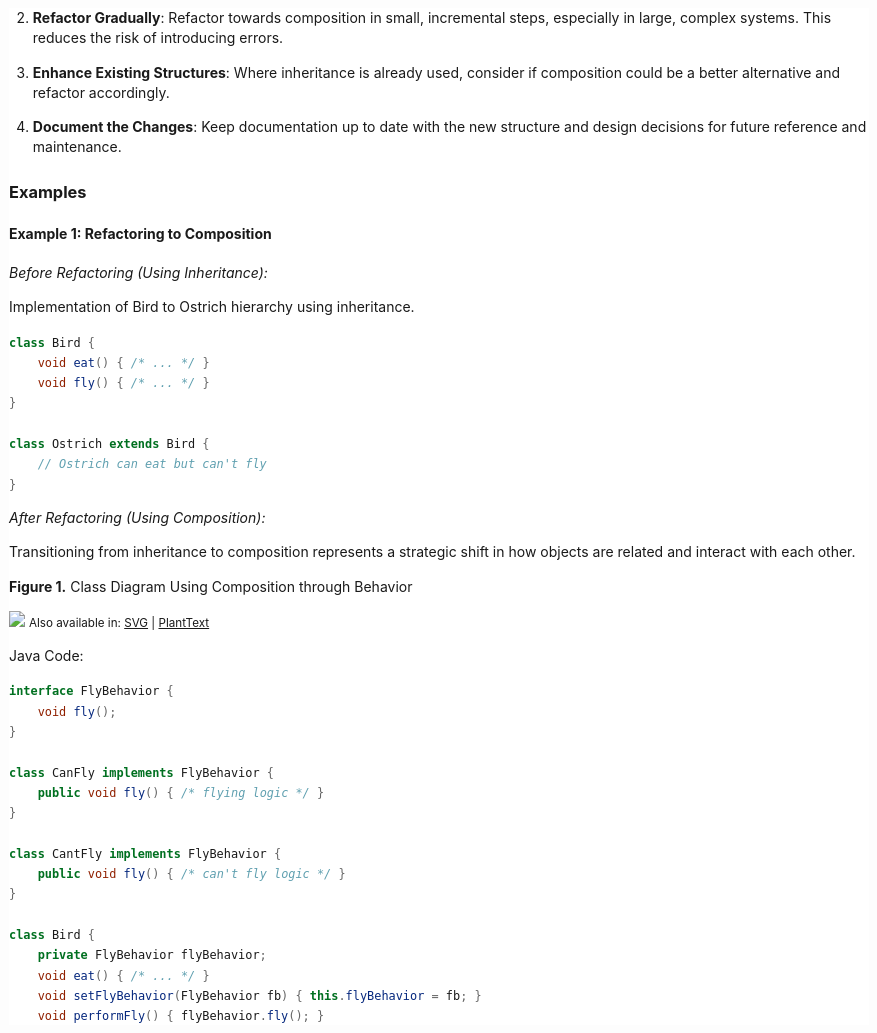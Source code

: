 2. **Refactor Gradually**: Refactor towards composition in small, incremental steps, especially in large, complex systems. This reduces the risk of introducing errors.

3. **Enhance Existing Structures**: Where inheritance is already used, consider if composition could be a better alternative and refactor accordingly.

4. **Document the Changes**: Keep documentation up to date with the new structure and design decisions for future reference and maintenance.

### Examples

#### Example 1: Refactoring to Composition

*Before Refactoring (Using Inheritance):*

Implementation of Bird to Ostrich hierarchy using inheritance.

```java
class Bird {
    void eat() { /* ... */ }
    void fly() { /* ... */ }
}

class Ostrich extends Bird {
    // Ostrich can eat but can't fly
}
```

*After Refactoring (Using Composition):*

Transitioning from inheritance to composition represents a strategic shift in how objects are related and interact with each other.

**Figure 1.** Class Diagram Using Composition through Behavior

<div class="uml-diagram">
   <img src="https://www.planttext.com/api/plantuml/png/XP5D2eCm58JtEKMMIaaF829YmMtFaEeB1c8YoLCgRU_Un9zMGJ2h_7p3cvda3hd5lbM4I8rW1Q-0bceieE63D9Q-2FNh8jGOnGaTZAp9Xv1ASUVeZMkFdY5unXJIrWl0n7zqilKnou7ZJpvTEC0D58d7JhH3En_EsBOySd1tQ6NLh2wNOnG7Obj6-hvUrzG9JLFPTWfQqEYox134Gv9CYGrZkwO3rZi8mEg7iMnk9xp14q7Napxtc_1dNm00">
   <small>Also available in: <a href="https://www.planttext.com/api/plantuml/svg/XP5D2eCm58JtEKMMIaaF829YmMtFaEeB1c8YoLCgRU_Un9zMGJ2h_7p3cvda3hd5lbM4I8rW1Q-0bceieE63D9Q-2FNh8jGOnGaTZAp9Xv1ASUVeZMkFdY5unXJIrWl0n7zqilKnou7ZJpvTEC0D58d7JhH3En_EsBOySd1tQ6NLh2wNOnG7Obj6-hvUrzG9JLFPTWfQqEYox134Gv9CYGrZkwO3rZi8mEg7iMnk9xp14q7Napxtc_1dNm00" target="_blank">SVG</a>&nbsp;|
   <a href="https://www.planttext.com/?text=XP5D2eCm58JtEKMMIaaF829YmMtFaEeB1c8YoLCgRU_Un9zMGJ2h_7p3cvda3hd5lbM4I8rW1Q-0bceieE63D9Q-2FNh8jGOnGaTZAp9Xv1ASUVeZMkFdY5unXJIrWl0n7zqilKnou7ZJpvTEC0D58d7JhH3En_EsBOySd1tQ6NLh2wNOnG7Obj6-hvUrzG9JLFPTWfQqEYox134Gv9CYGrZkwO3rZi8mEg7iMnk9xp14q7Napxtc_1dNm00" target="_blank">PlantText</a>
   </small>
</div>

Java Code:

```java
interface FlyBehavior {
    void fly();
}

class CanFly implements FlyBehavior {
    public void fly() { /* flying logic */ }
}

class CantFly implements FlyBehavior {
    public void fly() { /* can't fly logic */ }
}

class Bird {
    private FlyBehavior flyBehavior;
    void eat() { /* ... */ }
    void setFlyBehavior(FlyBehavior fb) { this.flyBehavior = fb; }
    void performFly() { flyBehavior.fly(); }
```